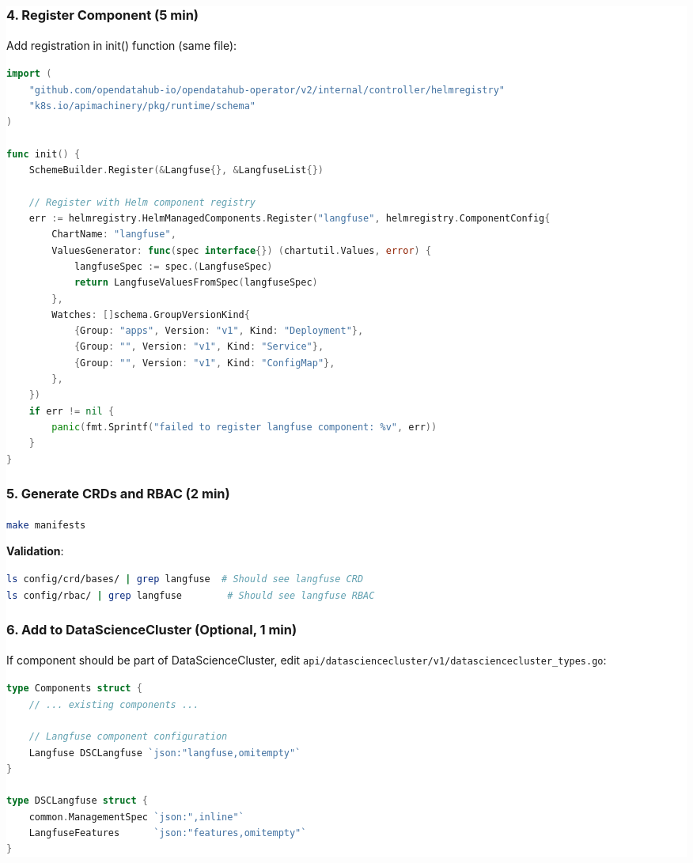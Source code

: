 ### 4. Register Component (5 min)

Add registration in init() function (same file):

```go
import (
    "github.com/opendatahub-io/opendatahub-operator/v2/internal/controller/helmregistry"
    "k8s.io/apimachinery/pkg/runtime/schema"
)

func init() {
    SchemeBuilder.Register(&Langfuse{}, &LangfuseList{})

    // Register with Helm component registry
    err := helmregistry.HelmManagedComponents.Register("langfuse", helmregistry.ComponentConfig{
        ChartName: "langfuse",
        ValuesGenerator: func(spec interface{}) (chartutil.Values, error) {
            langfuseSpec := spec.(LangfuseSpec)
            return LangfuseValuesFromSpec(langfuseSpec)
        },
        Watches: []schema.GroupVersionKind{
            {Group: "apps", Version: "v1", Kind: "Deployment"},
            {Group: "", Version: "v1", Kind: "Service"},
            {Group: "", Version: "v1", Kind: "ConfigMap"},
        },
    })
    if err != nil {
        panic(fmt.Sprintf("failed to register langfuse component: %v", err))
    }
}
```

### 5. Generate CRDs and RBAC (2 min)

```bash
make manifests
```

**Validation**:
```bash
ls config/crd/bases/ | grep langfuse  # Should see langfuse CRD
ls config/rbac/ | grep langfuse        # Should see langfuse RBAC
```

### 6. Add to DataScienceCluster (Optional, 1 min)

If component should be part of DataScienceCluster, edit `api/datasciencecluster/v1/datasciencecluster_types.go`:

```go
type Components struct {
    // ... existing components ...

    // Langfuse component configuration
    Langfuse DSCLangfuse `json:"langfuse,omitempty"`
}

type DSCLangfuse struct {
    common.ManagementSpec `json:",inline"`
    LangfuseFeatures      `json:"features,omitempty"`
}
```
